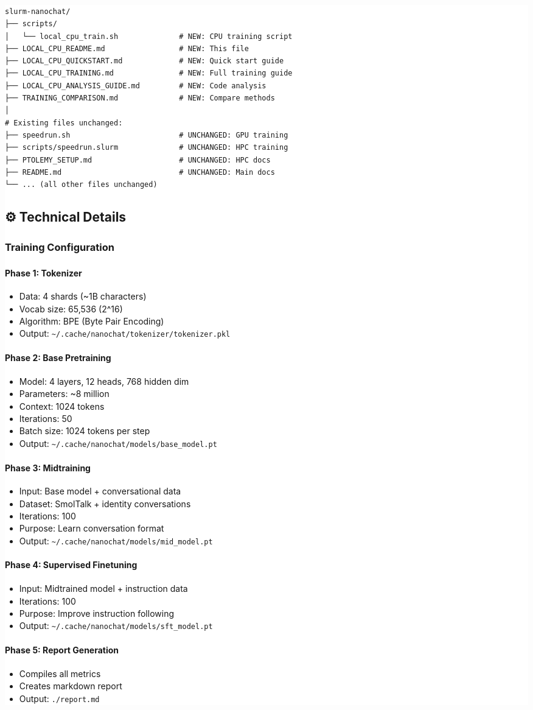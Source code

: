 ```
slurm-nanochat/
├── scripts/
│   └── local_cpu_train.sh              # NEW: CPU training script
├── LOCAL_CPU_README.md                 # NEW: This file
├── LOCAL_CPU_QUICKSTART.md             # NEW: Quick start guide
├── LOCAL_CPU_TRAINING.md               # NEW: Full training guide
├── LOCAL_CPU_ANALYSIS_GUIDE.md         # NEW: Code analysis
├── TRAINING_COMPARISON.md              # NEW: Compare methods
│
# Existing files unchanged:
├── speedrun.sh                         # UNCHANGED: GPU training
├── scripts/speedrun.slurm              # UNCHANGED: HPC training
├── PTOLEMY_SETUP.md                    # UNCHANGED: HPC docs
├── README.md                           # UNCHANGED: Main docs
└── ... (all other files unchanged)
```

## ⚙️ Technical Details

### Training Configuration

#### Phase 1: Tokenizer
- Data: 4 shards (~1B characters)
- Vocab size: 65,536 (2^16)
- Algorithm: BPE (Byte Pair Encoding)
- Output: `~/.cache/nanochat/tokenizer/tokenizer.pkl`

#### Phase 2: Base Pretraining
- Model: 4 layers, 12 heads, 768 hidden dim
- Parameters: ~8 million
- Context: 1024 tokens
- Iterations: 50
- Batch size: 1024 tokens per step
- Output: `~/.cache/nanochat/models/base_model.pt`

#### Phase 3: Midtraining
- Input: Base model + conversational data
- Dataset: SmolTalk + identity conversations
- Iterations: 100
- Purpose: Learn conversation format
- Output: `~/.cache/nanochat/models/mid_model.pt`

#### Phase 4: Supervised Finetuning
- Input: Midtrained model + instruction data
- Iterations: 100
- Purpose: Improve instruction following
- Output: `~/.cache/nanochat/models/sft_model.pt`

#### Phase 5: Report Generation
- Compiles all metrics
- Creates markdown report
- Output: `./report.md`

